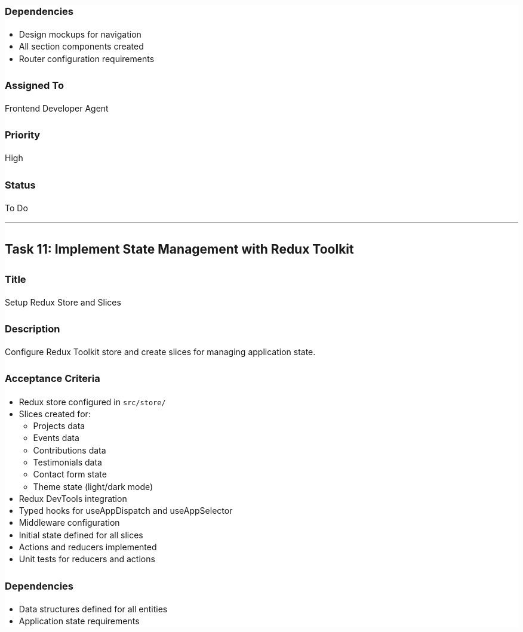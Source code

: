 ### Dependencies

- Design mockups for navigation
- All section components created
- Router configuration requirements

### Assigned To

Frontend Developer Agent

### Priority

High

### Status

To Do

---

## Task 11: Implement State Management with Redux Toolkit

### Title

Setup Redux Store and Slices

### Description

Configure Redux Toolkit store and create slices for managing application state.

### Acceptance Criteria

- Redux store configured in `src/store/`
- Slices created for:
  - Projects data
  - Events data
  - Contributions data
  - Testimonials data
  - Contact form state
  - Theme state (light/dark mode)
- Redux DevTools integration
- Typed hooks for useAppDispatch and useAppSelector
- Middleware configuration
- Initial state defined for all slices
- Actions and reducers implemented
- Unit tests for reducers and actions

### Dependencies

- Data structures defined for all entities
- Application state requirements
